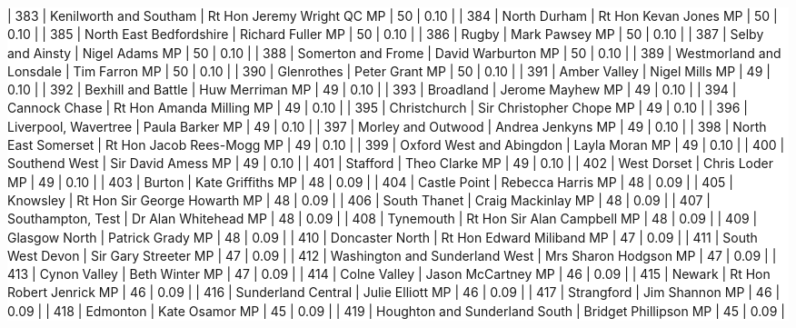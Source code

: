 | 383 | Kenilworth and Southam | Rt Hon Jeremy Wright QC MP | 50 | 0.10 |
| 384 | North Durham | Rt Hon Kevan Jones MP | 50 | 0.10 |
| 385 | North East Bedfordshire | Richard Fuller MP | 50 | 0.10 |
| 386 | Rugby | Mark Pawsey MP | 50 | 0.10 |
| 387 | Selby and Ainsty | Nigel Adams MP | 50 | 0.10 |
| 388 | Somerton and Frome | David Warburton MP | 50 | 0.10 |
| 389 | Westmorland and Lonsdale | Tim Farron MP | 50 | 0.10 |
| 390 | Glenrothes | Peter Grant MP | 50 | 0.10 |
| 391 | Amber Valley | Nigel Mills MP | 49 | 0.10 |
| 392 | Bexhill and Battle | Huw Merriman MP | 49 | 0.10 |
| 393 | Broadland | Jerome Mayhew MP | 49 | 0.10 |
| 394 | Cannock Chase | Rt Hon Amanda Milling MP | 49 | 0.10 |
| 395 | Christchurch | Sir Christopher Chope MP | 49 | 0.10 |
| 396 | Liverpool, Wavertree | Paula Barker MP | 49 | 0.10 |
| 397 | Morley and Outwood | Andrea Jenkyns MP | 49 | 0.10 |
| 398 | North East Somerset | Rt Hon Jacob Rees-Mogg MP | 49 | 0.10 |
| 399 | Oxford West and Abingdon | Layla Moran MP | 49 | 0.10 |
| 400 | Southend West | Sir David Amess MP | 49 | 0.10 |
| 401 | Stafford | Theo Clarke MP | 49 | 0.10 |
| 402 | West Dorset | Chris Loder MP | 49 | 0.10 |
| 403 | Burton | Kate Griffiths MP | 48 | 0.09 |
| 404 | Castle Point | Rebecca Harris MP | 48 | 0.09 |
| 405 | Knowsley | Rt Hon Sir George Howarth MP | 48 | 0.09 |
| 406 | South Thanet | Craig Mackinlay MP | 48 | 0.09 |
| 407 | Southampton, Test | Dr Alan Whitehead MP | 48 | 0.09 |
| 408 | Tynemouth | Rt Hon Sir Alan Campbell MP | 48 | 0.09 |
| 409 | Glasgow North | Patrick Grady MP | 48 | 0.09 |
| 410 | Doncaster North | Rt Hon Edward Miliband MP | 47 | 0.09 |
| 411 | South West Devon | Sir Gary Streeter MP | 47 | 0.09 |
| 412 | Washington and Sunderland West | Mrs Sharon Hodgson MP | 47 | 0.09 |
| 413 | Cynon Valley | Beth Winter MP | 47 | 0.09 |
| 414 | Colne Valley | Jason McCartney MP | 46 | 0.09 |
| 415 | Newark | Rt Hon Robert Jenrick MP | 46 | 0.09 |
| 416 | Sunderland Central | Julie Elliott MP | 46 | 0.09 |
| 417 | Strangford | Jim Shannon MP | 46 | 0.09 |
| 418 | Edmonton | Kate Osamor MP | 45 | 0.09 |
| 419 | Houghton and Sunderland South | Bridget Phillipson MP | 45 | 0.09 |